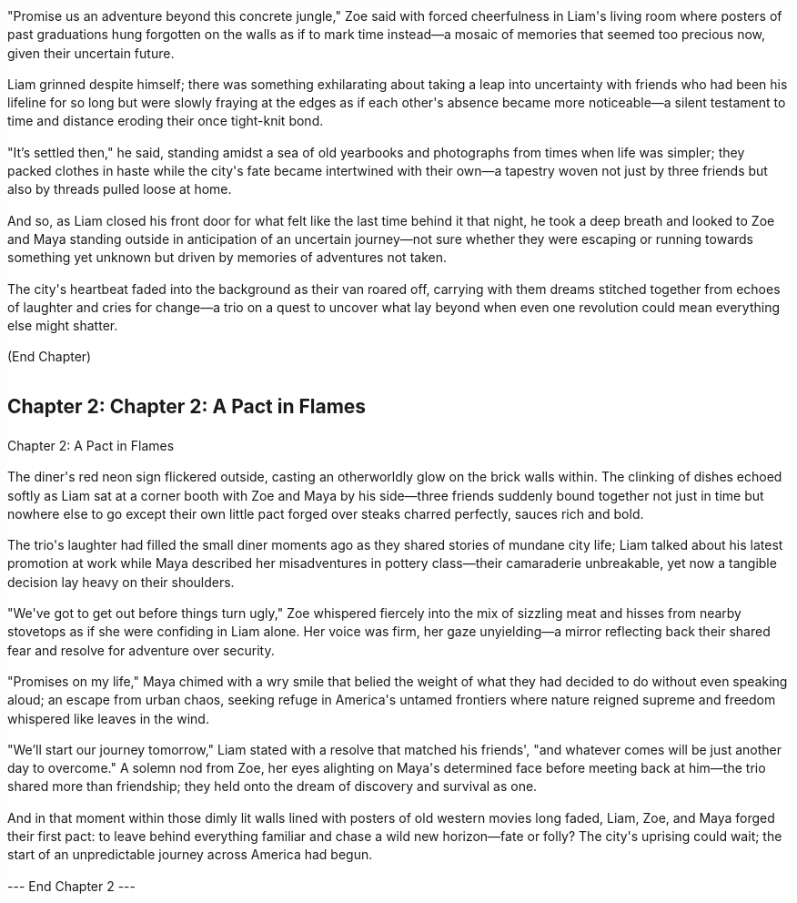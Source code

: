 "Promise us an adventure beyond this concrete jungle," Zoe said with forced cheerfulness in Liam's living room where posters of past graduations hung forgotten on the walls as if to mark time instead—a mosaic of memories that seemed too precious now, given their uncertain future.

Liam grinned despite himself; there was something exhilarating about taking a leap into uncertainty with friends who had been his lifeline for so long but were slowly fraying at the edges as if each other's absence became more noticeable—a silent testament to time and distance eroding their once tight-knit bond.

"It’s settled then," he said, standing amidst a sea of old yearbooks and photographs from times when life was simpler; they packed clothes in haste while the city's fate became intertwined with their own—a tapestry woven not just by three friends but also by threads pulled loose at home.

And so, as Liam closed his front door for what felt like the last time behind it that night, he took a deep breath and looked to Zoe and Maya standing outside in anticipation of an uncertain journey—not sure whether they were escaping or running towards something yet unknown but driven by memories of adventures not taken.

The city's heartbeat faded into the background as their van roared off, carrying with them dreams stitched together from echoes of laughter and cries for change—a trio on a quest to uncover what lay beyond when even one revolution could mean everything else might shatter.

(End Chapter)

## Chapter 2: Chapter 2: A Pact in Flames

Chapter 2: A Pact in Flames

The diner's red neon sign flickered outside, casting an otherworldly glow on the brick walls within. The clinking of dishes echoed softly as Liam sat at a corner booth with Zoe and Maya by his side—three friends suddenly bound together not just in time but nowhere else to go except their own little pact forged over steaks charred perfectly, sauces rich and bold.

The trio's laughter had filled the small diner moments ago as they shared stories of mundane city life; Liam talked about his latest promotion at work while Maya described her misadventures in pottery class—their camaraderie unbreakable, yet now a tangible decision lay heavy on their shoulders.

"We've got to get out before things turn ugly," Zoe whispered fiercely into the mix of sizzling meat and hisses from nearby stovetops as if she were confiding in Liam alone. Her voice was firm, her gaze unyielding—a mirror reflecting back their shared fear and resolve for adventure over security.

"Promises on my life," Maya chimed with a wry smile that belied the weight of what they had decided to do without even speaking aloud; an escape from urban chaos, seeking refuge in America's untamed frontiers where nature reigned supreme and freedom whispered like leaves in the wind.

"We’ll start our journey tomorrow," Liam stated with a resolve that matched his friends', "and whatever comes will be just another day to overcome." A solemn nod from Zoe, her eyes alighting on Maya's determined face before meeting back at him—the trio shared more than friendship; they held onto the dream of discovery and survival as one.

And in that moment within those dimly lit walls lined with posters of old western movies long faded, Liam, Zoe, and Maya forged their first pact: to leave behind everything familiar and chase a wild new horizon—fate or folly? The city's uprising could wait; the start of an unpredictable journey across America had begun.

--- End Chapter 2 ---
